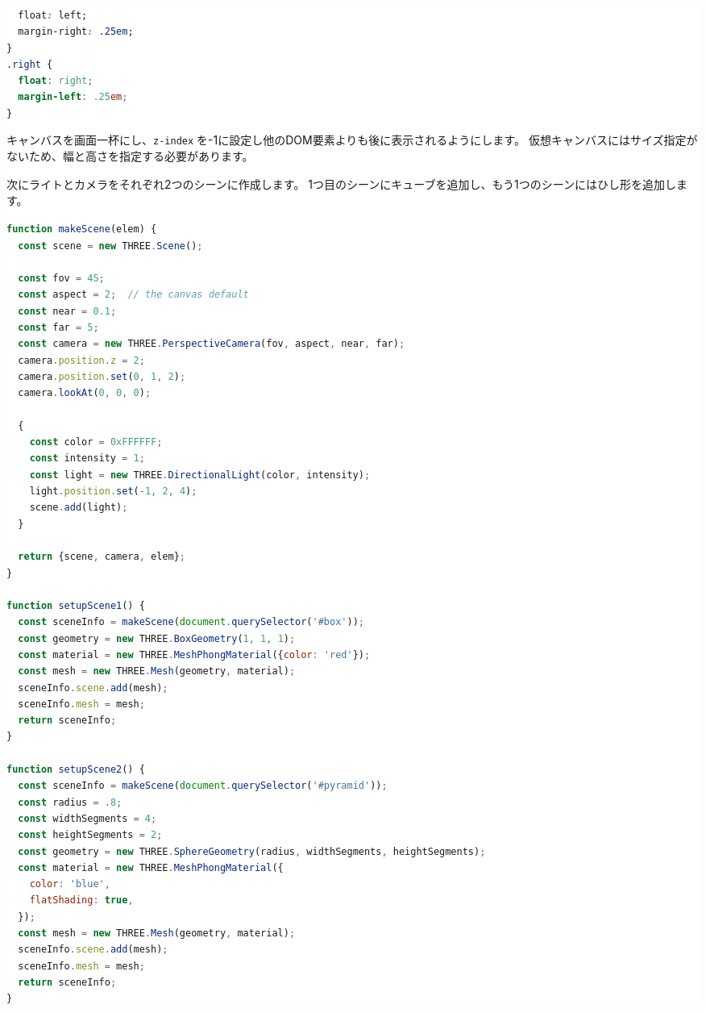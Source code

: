 ```css
  float: left;
  margin-right: .25em;
}
.right {
  float: right;
  margin-left: .25em;
}
```

キャンバスを画面一杯にし、`z-index` を-1に設定し他のDOM要素よりも後に表示されるようにします。
仮想キャンバスにはサイズ指定がないため、幅と高さを指定する必要があります。

次にライトとカメラをそれぞれ2つのシーンに作成します。
1つ目のシーンにキューブを追加し、もう1つのシーンにはひし形を追加します。

```js
function makeScene(elem) {
  const scene = new THREE.Scene();

  const fov = 45;
  const aspect = 2;  // the canvas default
  const near = 0.1;
  const far = 5;
  const camera = new THREE.PerspectiveCamera(fov, aspect, near, far);
  camera.position.z = 2;
  camera.position.set(0, 1, 2);
  camera.lookAt(0, 0, 0);

  {
    const color = 0xFFFFFF;
    const intensity = 1;
    const light = new THREE.DirectionalLight(color, intensity);
    light.position.set(-1, 2, 4);
    scene.add(light);
  }

  return {scene, camera, elem};
}

function setupScene1() {
  const sceneInfo = makeScene(document.querySelector('#box'));
  const geometry = new THREE.BoxGeometry(1, 1, 1);
  const material = new THREE.MeshPhongMaterial({color: 'red'});
  const mesh = new THREE.Mesh(geometry, material);
  sceneInfo.scene.add(mesh);
  sceneInfo.mesh = mesh;
  return sceneInfo;
}

function setupScene2() {
  const sceneInfo = makeScene(document.querySelector('#pyramid'));
  const radius = .8;
  const widthSegments = 4;
  const heightSegments = 2;
  const geometry = new THREE.SphereGeometry(radius, widthSegments, heightSegments);
  const material = new THREE.MeshPhongMaterial({
    color: 'blue',
    flatShading: true,
  });
  const mesh = new THREE.Mesh(geometry, material);
  sceneInfo.scene.add(mesh);
  sceneInfo.mesh = mesh;
  return sceneInfo;
}
```